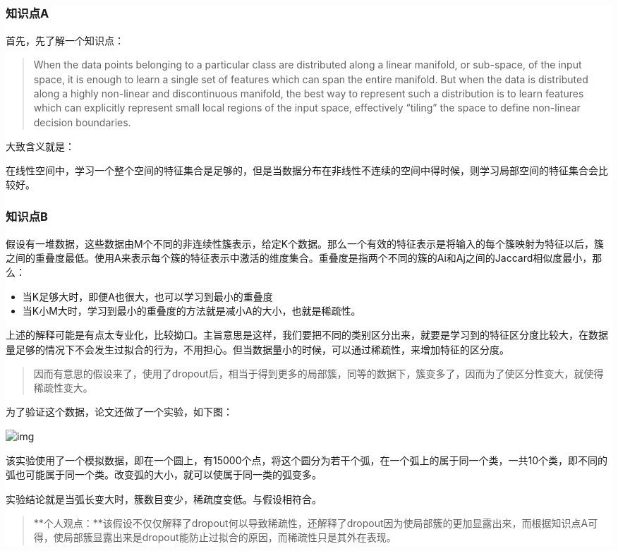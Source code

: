 

### **知识点A**



首先，先了解一个知识点：



> When the data points belonging to a particular class are distributed along a linear manifold, or sub-space, of the input space, it is enough to learn a single set of features which can span the entire manifold. But when the data is distributed along a highly non-linear and discontinuous manifold, the best way to represent such a distribution is to learn features which can explicitly represent small local regions of the input space, effectively “tiling” the space to define non-linear decision boundaries.



大致含义就是：


在线性空间中，学习一个整个空间的特征集合是足够的，但是当数据分布在非线性不连续的空间中得时候，则学习局部空间的特征集合会比较好。



### **知识点B**



假设有一堆数据，这些数据由M个不同的非连续性簇表示，给定K个数据。那么一个有效的特征表示是将输入的每个簇映射为特征以后，簇之间的重叠度最低。使用A来表示每个簇的特征表示中激活的维度集合。重叠度是指两个不同的簇的Ai和Aj之间的Jaccard相似度最小，那么：



- 当K足够大时，即便A也很大，也可以学习到最小的重叠度
- 当K小M大时，学习到最小的重叠度的方法就是减小A的大小，也就是稀疏性。



上述的解释可能是有点太专业化，比较拗口。主旨意思是这样，我们要把不同的类别区分出来，就要是学习到的特征区分度比较大，在数据量足够的情况下不会发生过拟合的行为，不用担心。但当数据量小的时候，可以通过稀疏性，来增加特征的区分度。



> 因而有意思的假设来了，使用了dropout后，相当于得到更多的局部簇，同等的数据下，簇变多了，因而为了使区分性变大，就使得稀疏性变大。



为了验证这个数据，论文还做了一个实验，如下图：



![img](https://mmbiz.qpic.cn/mmbiz_png/BnSNEaficFAZc5dzly86upGNnfN4iaNfESYB5MgUmWUKPPQ1CWd14sZBJEuUynMgDibdWyDbXFWGXT3RZrMTVjuVQ/640?wx_fmt=png&tp=webp&wxfrom=5&wx_lazy=1&wx_co=1)



该实验使用了一个模拟数据，即在一个圆上，有15000个点，将这个圆分为若干个弧，在一个弧上的属于同一个类，一共10个类，即不同的弧也可能属于同一个类。改变弧的大小，就可以使属于同一类的弧变多。



实验结论就是当弧长变大时，簇数目变少，稀疏度变低。与假设相符合。



> **个人观点：**该假设不仅仅解释了dropout何以导致稀疏性，还解释了dropout因为使局部簇的更加显露出来，而根据知识点A可得，使局部簇显露出来是dropout能防止过拟合的原因，而稀疏性只是其外在表现。

